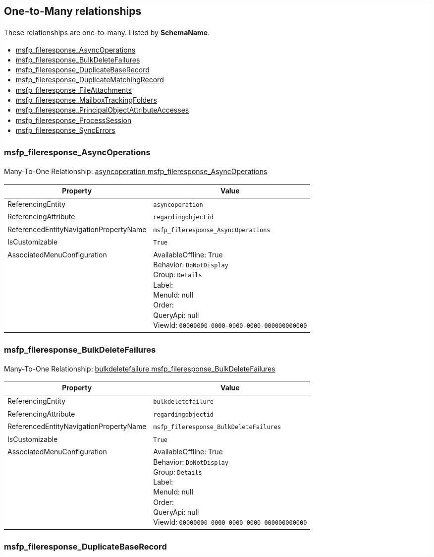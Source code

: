
## One-to-Many relationships

These relationships are one-to-many. Listed by **SchemaName**.

- [msfp_fileresponse_AsyncOperations](#BKMK_msfp_fileresponse_AsyncOperations)
- [msfp_fileresponse_BulkDeleteFailures](#BKMK_msfp_fileresponse_BulkDeleteFailures)
- [msfp_fileresponse_DuplicateBaseRecord](#BKMK_msfp_fileresponse_DuplicateBaseRecord)
- [msfp_fileresponse_DuplicateMatchingRecord](#BKMK_msfp_fileresponse_DuplicateMatchingRecord)
- [msfp_fileresponse_FileAttachments](#BKMK_msfp_fileresponse_FileAttachments)
- [msfp_fileresponse_MailboxTrackingFolders](#BKMK_msfp_fileresponse_MailboxTrackingFolders)
- [msfp_fileresponse_PrincipalObjectAttributeAccesses](#BKMK_msfp_fileresponse_PrincipalObjectAttributeAccesses)
- [msfp_fileresponse_ProcessSession](#BKMK_msfp_fileresponse_ProcessSession)
- [msfp_fileresponse_SyncErrors](#BKMK_msfp_fileresponse_SyncErrors)

### <a name="BKMK_msfp_fileresponse_AsyncOperations"></a> msfp_fileresponse_AsyncOperations

Many-To-One Relationship: [asyncoperation msfp_fileresponse_AsyncOperations](asyncoperation.md#BKMK_msfp_fileresponse_AsyncOperations)

|Property|Value|
|---|---|
|ReferencingEntity|`asyncoperation`|
|ReferencingAttribute|`regardingobjectid`|
|ReferencedEntityNavigationPropertyName|`msfp_fileresponse_AsyncOperations`|
|IsCustomizable|`True`|
|AssociatedMenuConfiguration|AvailableOffline: True<br />Behavior: `DoNotDisplay`<br />Group: `Details`<br />Label: <br />MenuId: null<br />Order: <br />QueryApi: null<br />ViewId: `00000000-0000-0000-0000-000000000000`|

### <a name="BKMK_msfp_fileresponse_BulkDeleteFailures"></a> msfp_fileresponse_BulkDeleteFailures

Many-To-One Relationship: [bulkdeletefailure msfp_fileresponse_BulkDeleteFailures](bulkdeletefailure.md#BKMK_msfp_fileresponse_BulkDeleteFailures)

|Property|Value|
|---|---|
|ReferencingEntity|`bulkdeletefailure`|
|ReferencingAttribute|`regardingobjectid`|
|ReferencedEntityNavigationPropertyName|`msfp_fileresponse_BulkDeleteFailures`|
|IsCustomizable|`True`|
|AssociatedMenuConfiguration|AvailableOffline: True<br />Behavior: `DoNotDisplay`<br />Group: `Details`<br />Label: <br />MenuId: null<br />Order: <br />QueryApi: null<br />ViewId: `00000000-0000-0000-0000-000000000000`|

### <a name="BKMK_msfp_fileresponse_DuplicateBaseRecord"></a> msfp_fileresponse_DuplicateBaseRecord
